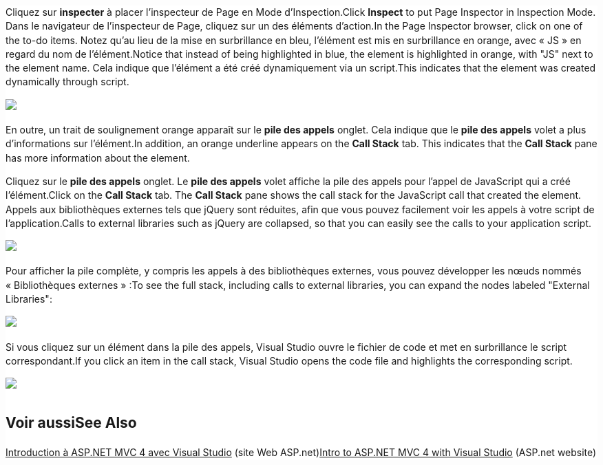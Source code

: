 <span data-ttu-id="9e2eb-257">Cliquez sur **inspecter** à placer l’inspecteur de Page en Mode d’Inspection.</span><span class="sxs-lookup"><span data-stu-id="9e2eb-257">Click **Inspect** to put Page Inspector in Inspection Mode.</span></span> <span data-ttu-id="9e2eb-258">Dans le navigateur de l’inspecteur de Page, cliquez sur un des éléments d’action.</span><span class="sxs-lookup"><span data-stu-id="9e2eb-258">In the Page Inspector browser, click on one of the to-do items.</span></span> <span data-ttu-id="9e2eb-259">Notez qu’au lieu de la mise en surbrillance en bleu, l’élément est mis en surbrillance en orange, avec « JS » en regard du nom de l’élément.</span><span class="sxs-lookup"><span data-stu-id="9e2eb-259">Notice that instead of being highlighted in blue, the element is highlighted in orange, with "JS" next to the element name.</span></span> <span data-ttu-id="9e2eb-260">Cela indique que l’élément a été créé dynamiquement via un script.</span><span class="sxs-lookup"><span data-stu-id="9e2eb-260">This indicates that the element was created dynamically through script.</span></span>

![](using-page-inspector-in-aspnet-mvc/_static/image44.png)

<span data-ttu-id="9e2eb-261">En outre, un trait de soulignement orange apparaît sur le **pile des appels** onglet. Cela indique que le **pile des appels** volet a plus d’informations sur l’élément.</span><span class="sxs-lookup"><span data-stu-id="9e2eb-261">In addition, an orange underline appears on the **Call Stack** tab. This indicates that the **Call Stack** pane has more information about the element.</span></span>

<span data-ttu-id="9e2eb-262">Cliquez sur le **pile des appels** onglet. Le **pile des appels** volet affiche la pile des appels pour l’appel de JavaScript qui a créé l’élément.</span><span class="sxs-lookup"><span data-stu-id="9e2eb-262">Click on the **Call Stack** tab. The **Call Stack** pane shows the call stack for the JavaScript call that created the element.</span></span> <span data-ttu-id="9e2eb-263">Appels aux bibliothèques externes tels que jQuery sont réduites, afin que vous pouvez facilement voir les appels à votre script de l’application.</span><span class="sxs-lookup"><span data-stu-id="9e2eb-263">Calls to external libraries such as jQuery are collapsed, so that you can easily see the calls to your application script.</span></span>

![](using-page-inspector-in-aspnet-mvc/_static/image46.png)

<span data-ttu-id="9e2eb-264">Pour afficher la pile complète, y compris les appels à des bibliothèques externes, vous pouvez développer les nœuds nommés « Bibliothèques externes » :</span><span class="sxs-lookup"><span data-stu-id="9e2eb-264">To see the full stack, including calls to external libraries, you can expand the nodes labeled "External Libraries":</span></span>

![](using-page-inspector-in-aspnet-mvc/_static/image48.png)

<span data-ttu-id="9e2eb-265">Si vous cliquez sur un élément dans la pile des appels, Visual Studio ouvre le fichier de code et met en surbrillance le script correspondant.</span><span class="sxs-lookup"><span data-stu-id="9e2eb-265">If you click an item in the call stack, Visual Studio opens the code file and highlights the corresponding script.</span></span>

![](using-page-inspector-in-aspnet-mvc/_static/image50.png)

## <a name="see-also"></a><span data-ttu-id="9e2eb-266">Voir aussi</span><span class="sxs-lookup"><span data-stu-id="9e2eb-266">See Also</span></span>

<span data-ttu-id="9e2eb-267">[Introduction à ASP.NET MVC 4 avec Visual Studio](../older-versions/getting-started-with-aspnet-mvc4/intro-to-aspnet-mvc-4.md) (site Web ASP.net)</span><span class="sxs-lookup"><span data-stu-id="9e2eb-267">[Intro to ASP.NET MVC 4 with Visual Studio](../older-versions/getting-started-with-aspnet-mvc4/intro-to-aspnet-mvc-4.md) (ASP.net website)</span></span>
